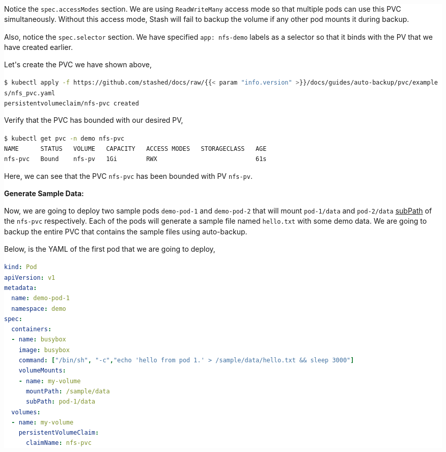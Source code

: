 ```yaml
```

Notice the `spec.accessModes` section. We are using `ReadWriteMany` access mode so that multiple pods can use this PVC simultaneously. Without this access mode, Stash will fail to backup the volume if any other pod mounts it during backup.

Also, notice the `spec.selector` section. We have specified `app: nfs-demo` labels as a selector so that it binds with the PV that we have created earlier.

Let's create the PVC we have shown above,

```bash
$ kubectl apply -f https://github.com/stashed/docs/raw/{{< param "info.version" >}}/docs/guides/auto-backup/pvc/examples/nfs_pvc.yaml
persistentvolumeclaim/nfs-pvc created
```

Verify that the PVC has bounded with our desired PV,

```bash
$ kubectl get pvc -n demo nfs-pvc
NAME      STATUS   VOLUME   CAPACITY   ACCESS MODES   STORAGECLASS   AGE
nfs-pvc   Bound    nfs-pv   1Gi        RWX                           61s
```

Here, we can see that the PVC `nfs-pvc` has been bounded with PV `nfs-pv`.

**Generate Sample Data:**

Now, we are going to deploy two sample pods `demo-pod-1` and `demo-pod-2` that will mount `pod-1/data` and `pod-2/data` [subPath](https://kubernetes.io/docs/concepts/storage/volumes/#using-subpath) of the `nfs-pvc` respectively. Each of the pods will generate a sample file named `hello.txt` with some demo data. We are going to backup the entire PVC that contains the sample files using auto-backup.

Below, is the YAML of the first pod that we are going to deploy,

```yaml
kind: Pod
apiVersion: v1
metadata:
  name: demo-pod-1
  namespace: demo
spec:
  containers:
  - name: busybox
    image: busybox
    command: ["/bin/sh", "-c","echo 'hello from pod 1.' > /sample/data/hello.txt && sleep 3000"]
    volumeMounts:
    - name: my-volume
      mountPath: /sample/data
      subPath: pod-1/data
  volumes:
  - name: my-volume
    persistentVolumeClaim:
      claimName: nfs-pvc
```
